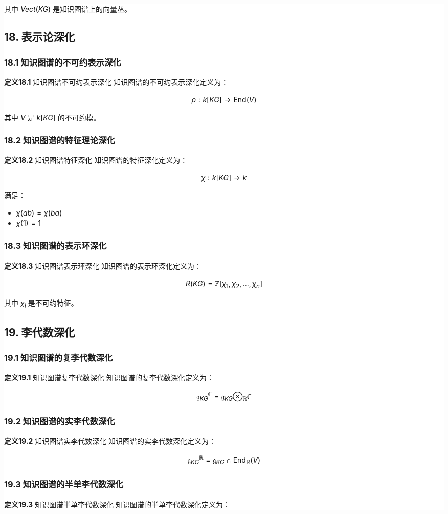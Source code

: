 其中 $Vect(KG)$ 是知识图谱上的向量丛。

## 18. 表示论深化

### 18.1 知识图谱的不可约表示深化

**定义18.1** 知识图谱不可约表示深化
知识图谱的不可约表示深化定义为：

$$\rho: k[KG] \rightarrow \text{End}(V)$$

其中 $V$ 是 $k[KG]$ 的不可约模。

### 18.2 知识图谱的特征理论深化

**定义18.2** 知识图谱特征深化
知识图谱的特征深化定义为：

$$\chi: k[KG] \rightarrow k$$

满足：

- $\chi(ab) = \chi(ba)$
- $\chi(1) = 1$

### 18.3 知识图谱的表示环深化

**定义18.3** 知识图谱表示环深化
知识图谱的表示环深化定义为：

$$R(KG) = \mathbb{Z}[\chi_1, \chi_2, ..., \chi_n]$$

其中 $\chi_i$ 是不可约特征。

## 19. 李代数深化

### 19.1 知识图谱的复李代数深化

**定义19.1** 知识图谱复李代数深化
知识图谱的复李代数深化定义为：

$$\mathfrak{g}_{KG}^{\mathbb{C}} = \mathfrak{g}_{KG} \otimes_{\mathbb{R}} \mathbb{C}$$

### 19.2 知识图谱的实李代数深化

**定义19.2** 知识图谱实李代数深化
知识图谱的实李代数深化定义为：

$$\mathfrak{g}_{KG}^{\mathbb{R}} = \mathfrak{g}_{KG} \cap \text{End}_{\mathbb{R}}(V)$$

### 19.3 知识图谱的半单李代数深化

**定义19.3** 知识图谱半单李代数深化
知识图谱的半单李代数深化定义为：
